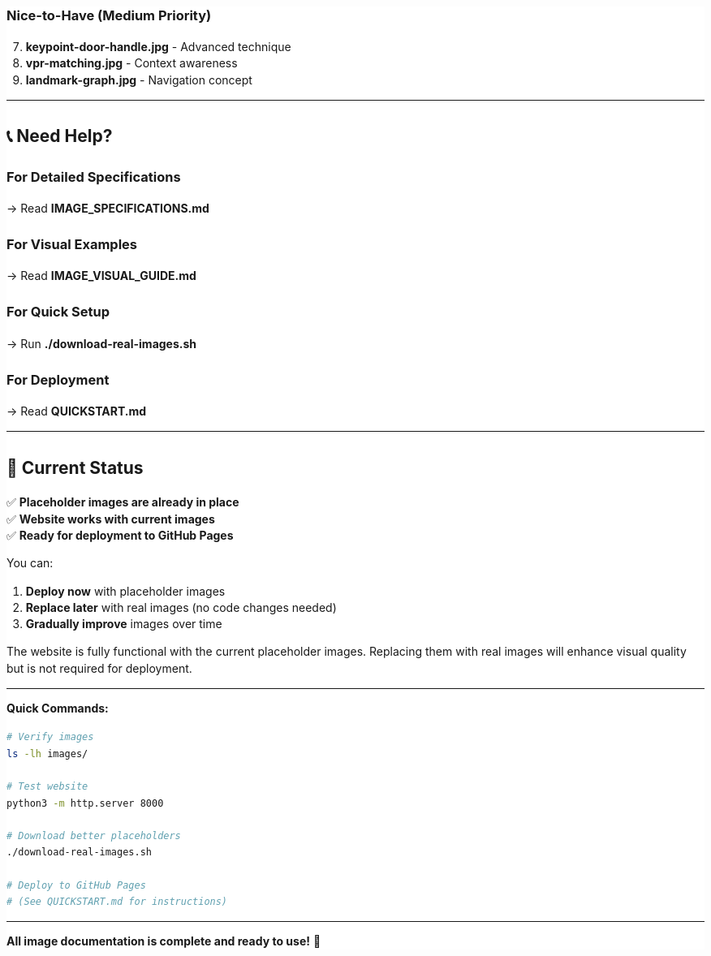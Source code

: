 ### Nice-to-Have (Medium Priority)
7. **keypoint-door-handle.jpg** - Advanced technique
8. **vpr-matching.jpg** - Context awareness
9. **landmark-graph.jpg** - Navigation concept

---

## 📞 Need Help?

### For Detailed Specifications
→ Read **IMAGE_SPECIFICATIONS.md**

### For Visual Examples
→ Read **IMAGE_VISUAL_GUIDE.md**

### For Quick Setup
→ Run **./download-real-images.sh**

### For Deployment
→ Read **QUICKSTART.md**

---

## 🎉 Current Status

✅ **Placeholder images are already in place**  
✅ **Website works with current images**  
✅ **Ready for deployment to GitHub Pages**

You can:
1. **Deploy now** with placeholder images
2. **Replace later** with real images (no code changes needed)
3. **Gradually improve** images over time

The website is fully functional with the current placeholder images. Replacing them with real images will enhance visual quality but is not required for deployment.

---

**Quick Commands:**

```bash
# Verify images
ls -lh images/

# Test website
python3 -m http.server 8000

# Download better placeholders
./download-real-images.sh

# Deploy to GitHub Pages
# (See QUICKSTART.md for instructions)
```

---

**All image documentation is complete and ready to use!** 🎨

